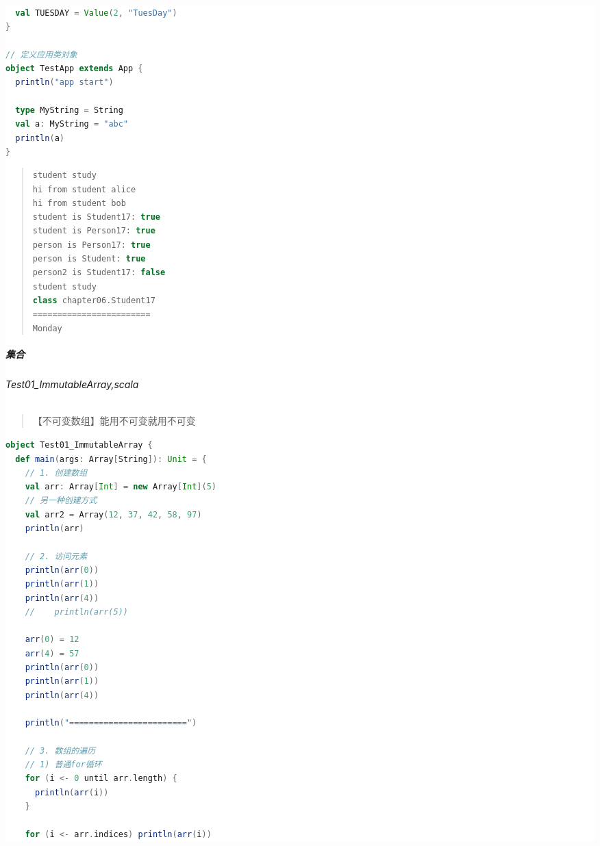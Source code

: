 ```scala
  val TUESDAY = Value(2, "TuesDay")
}

// 定义应用类对象
object TestApp extends App {
  println("app start")

  type MyString = String
  val a: MyString = "abc"
  println(a)
}
```

> ```scala
> student study
> hi from student alice
> hi from student bob
> student is Student17: true
> student is Person17: true
> person is Person17: true
> person is Student: true
> person2 is Student17: false
> student study
> class chapter06.Student17
> ========================
> Monday
> ```

##### 集合

###### Test01_ImmutableArray,scala

> 【不可变数组】能用不可变就用不可变

```scala
object Test01_ImmutableArray {
  def main(args: Array[String]): Unit = {
    // 1. 创建数组
    val arr: Array[Int] = new Array[Int](5)
    // 另一种创建方式
    val arr2 = Array(12, 37, 42, 58, 97)
    println(arr)

    // 2. 访问元素
    println(arr(0))
    println(arr(1))
    println(arr(4))
    //    println(arr(5))

    arr(0) = 12
    arr(4) = 57
    println(arr(0))
    println(arr(1))
    println(arr(4))

    println("========================")

    // 3. 数组的遍历
    // 1) 普通for循环
    for (i <- 0 until arr.length) {
      println(arr(i))
    }

    for (i <- arr.indices) println(arr(i))

```